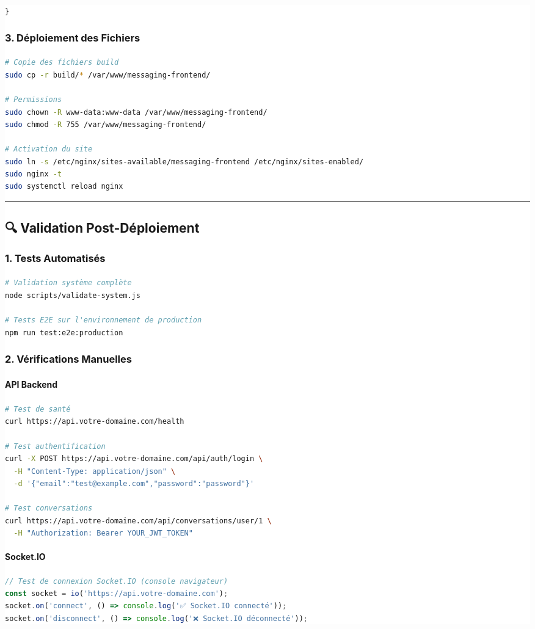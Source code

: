 ```nginx
}
```

### 3. Déploiement des Fichiers
```bash
# Copie des fichiers build
sudo cp -r build/* /var/www/messaging-frontend/

# Permissions
sudo chown -R www-data:www-data /var/www/messaging-frontend/
sudo chmod -R 755 /var/www/messaging-frontend/

# Activation du site
sudo ln -s /etc/nginx/sites-available/messaging-frontend /etc/nginx/sites-enabled/
sudo nginx -t
sudo systemctl reload nginx
```

---

## 🔍 Validation Post-Déploiement

### 1. Tests Automatisés
```bash
# Validation système complète
node scripts/validate-system.js

# Tests E2E sur l'environnement de production
npm run test:e2e:production
```

### 2. Vérifications Manuelles

#### API Backend
```bash
# Test de santé
curl https://api.votre-domaine.com/health

# Test authentification
curl -X POST https://api.votre-domaine.com/api/auth/login \
  -H "Content-Type: application/json" \
  -d '{"email":"test@example.com","password":"password"}'

# Test conversations
curl https://api.votre-domaine.com/api/conversations/user/1 \
  -H "Authorization: Bearer YOUR_JWT_TOKEN"
```

#### Socket.IO
```javascript
// Test de connexion Socket.IO (console navigateur)
const socket = io('https://api.votre-domaine.com');
socket.on('connect', () => console.log('✅ Socket.IO connecté'));
socket.on('disconnect', () => console.log('❌ Socket.IO déconnecté'));
```

